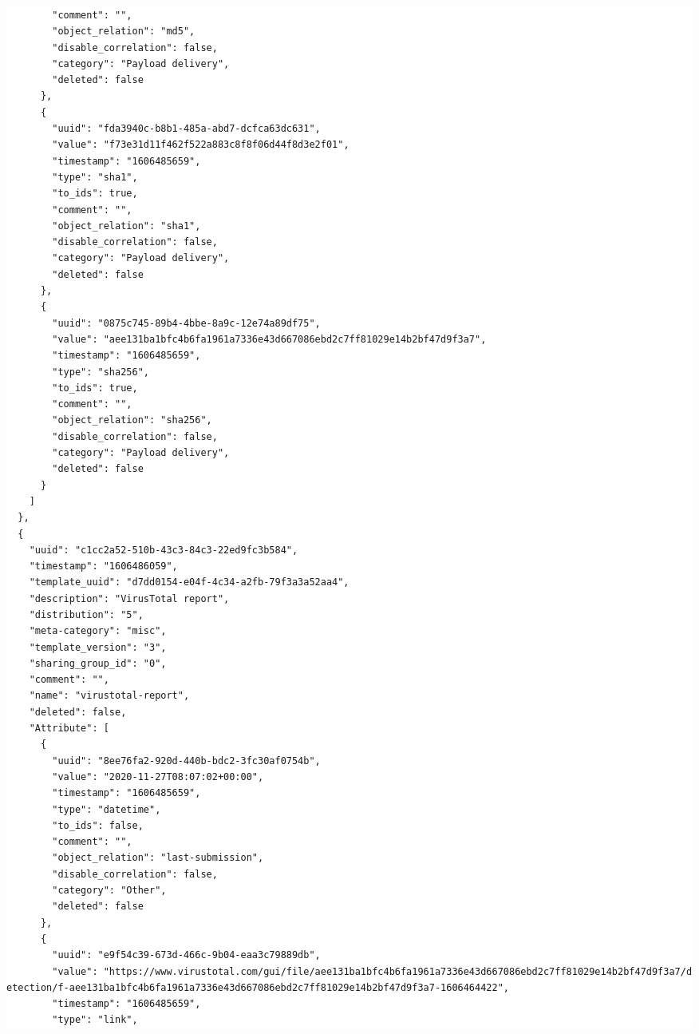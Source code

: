             "comment": "",
            "object_relation": "md5",
            "disable_correlation": false,
            "category": "Payload delivery",
            "deleted": false
          },
          {
            "uuid": "fda3940c-b8b1-485a-abd7-dcfca63dc631",
            "value": "f73e31d11f462f522a883c8f8f06d44f8d3e2f01",
            "timestamp": "1606485659",
            "type": "sha1",
            "to_ids": true,
            "comment": "",
            "object_relation": "sha1",
            "disable_correlation": false,
            "category": "Payload delivery",
            "deleted": false
          },
          {
            "uuid": "0875c745-89b4-4bbe-8a9c-12e74a89df75",
            "value": "aee131ba1bfc4b6fa1961a7336e43d667086ebd2c7ff81029e14b2bf47d9f3a7",
            "timestamp": "1606485659",
            "type": "sha256",
            "to_ids": true,
            "comment": "",
            "object_relation": "sha256",
            "disable_correlation": false,
            "category": "Payload delivery",
            "deleted": false
          }
        ]
      },
      {
        "uuid": "c1cc2a52-510b-43c3-84c3-22ed9fc3b584",
        "timestamp": "1606486059",
        "template_uuid": "d7dd0154-e04f-4c34-a2fb-79f3a3a52aa4",
        "description": "VirusTotal report",
        "distribution": "5",
        "meta-category": "misc",
        "template_version": "3",
        "sharing_group_id": "0",
        "comment": "",
        "name": "virustotal-report",
        "deleted": false,
        "Attribute": [
          {
            "uuid": "8ee76fa2-920d-440b-bdc2-3fc30af0754b",
            "value": "2020-11-27T08:07:02+00:00",
            "timestamp": "1606485659",
            "type": "datetime",
            "to_ids": false,
            "comment": "",
            "object_relation": "last-submission",
            "disable_correlation": false,
            "category": "Other",
            "deleted": false
          },
          {
            "uuid": "e9f54c39-673d-466c-9b04-eaa3c79889db",
            "value": "https://www.virustotal.com/gui/file/aee131ba1bfc4b6fa1961a7336e43d667086ebd2c7ff81029e14b2bf47d9f3a7/detection/f-aee131ba1bfc4b6fa1961a7336e43d667086ebd2c7ff81029e14b2bf47d9f3a7-1606464422",
            "timestamp": "1606485659",
            "type": "link",